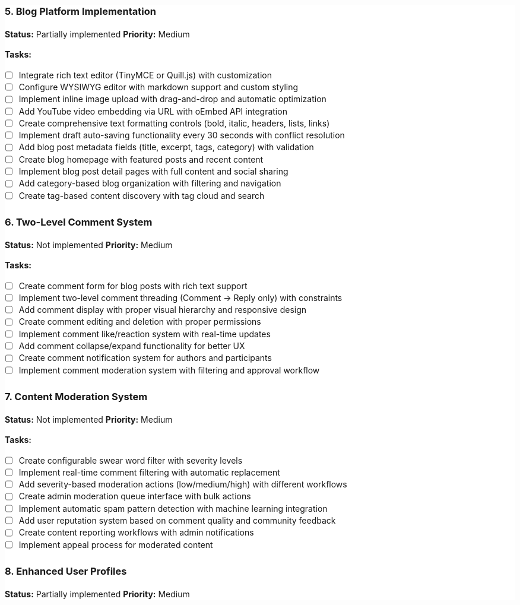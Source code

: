 ### 5. Blog Platform Implementation

**Status:** Partially implemented
**Priority:** Medium

**Tasks:**
- [ ] Integrate rich text editor (TinyMCE or Quill.js) with customization
- [ ] Configure WYSIWYG editor with markdown support and custom styling
- [ ] Implement inline image upload with drag-and-drop and automatic optimization
- [ ] Add YouTube video embedding via URL with oEmbed API integration
- [ ] Create comprehensive text formatting controls (bold, italic, headers, lists, links)
- [ ] Implement draft auto-saving functionality every 30 seconds with conflict resolution
- [ ] Add blog post metadata fields (title, excerpt, tags, category) with validation
- [ ] Create blog homepage with featured posts and recent content
- [ ] Implement blog post detail pages with full content and social sharing
- [ ] Add category-based blog organization with filtering and navigation
- [ ] Create tag-based content discovery with tag cloud and search

### 6. Two-Level Comment System

**Status:** Not implemented
**Priority:** Medium

**Tasks:**
- [ ] Create comment form for blog posts with rich text support
- [ ] Implement two-level comment threading (Comment → Reply only) with constraints
- [ ] Add comment display with proper visual hierarchy and responsive design
- [ ] Create comment editing and deletion with proper permissions
- [ ] Implement comment like/reaction system with real-time updates
- [ ] Add comment collapse/expand functionality for better UX
- [ ] Create comment notification system for authors and participants
- [ ] Implement comment moderation system with filtering and approval workflow

### 7. Content Moderation System

**Status:** Not implemented
**Priority:** Medium

**Tasks:**
- [ ] Create configurable swear word filter with severity levels
- [ ] Implement real-time comment filtering with automatic replacement
- [ ] Add severity-based moderation actions (low/medium/high) with different workflows
- [ ] Create admin moderation queue interface with bulk actions
- [ ] Implement automatic spam pattern detection with machine learning integration
- [ ] Add user reputation system based on comment quality and community feedback
- [ ] Create content reporting workflows with admin notifications
- [ ] Implement appeal process for moderated content

### 8. Enhanced User Profiles

**Status:** Partially implemented
**Priority:** Medium
